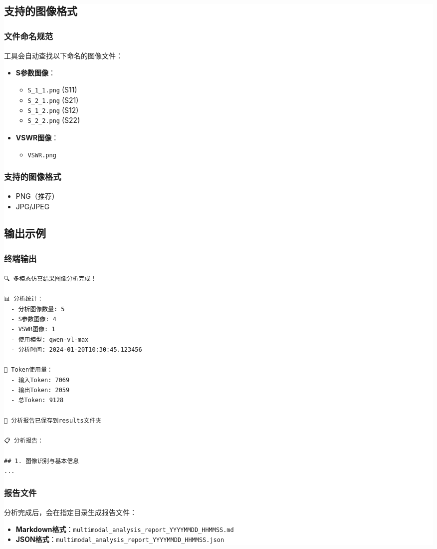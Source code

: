 ## 支持的图像格式

### 文件命名规范
工具会自动查找以下命名的图像文件：

- **S参数图像**：
  - `S_1_1.png` (S11)
  - `S_2_1.png` (S21)
  - `S_1_2.png` (S12)
  - `S_2_2.png` (S22)

- **VSWR图像**：
  - `VSWR.png`

### 支持的图像格式
- PNG（推荐）
- JPG/JPEG

## 输出示例

### 终端输出
```
🔍 多模态仿真结果图像分析完成！

📊 分析统计：
  - 分析图像数量: 5
  - S参数图像: 4
  - VSWR图像: 1
  - 使用模型: qwen-vl-max
  - 分析时间: 2024-01-20T10:30:45.123456

🔢 Token使用量：
  - 输入Token: 7069
  - 输出Token: 2059
  - 总Token: 9128

💾 分析报告已保存到results文件夹

📋 分析报告：

## 1. 图像识别与基本信息
...
```

### 报告文件
分析完成后，会在指定目录生成报告文件：

- **Markdown格式**：`multimodal_analysis_report_YYYYMMDD_HHMMSS.md`
- **JSON格式**：`multimodal_analysis_report_YYYYMMDD_HHMMSS.json`
